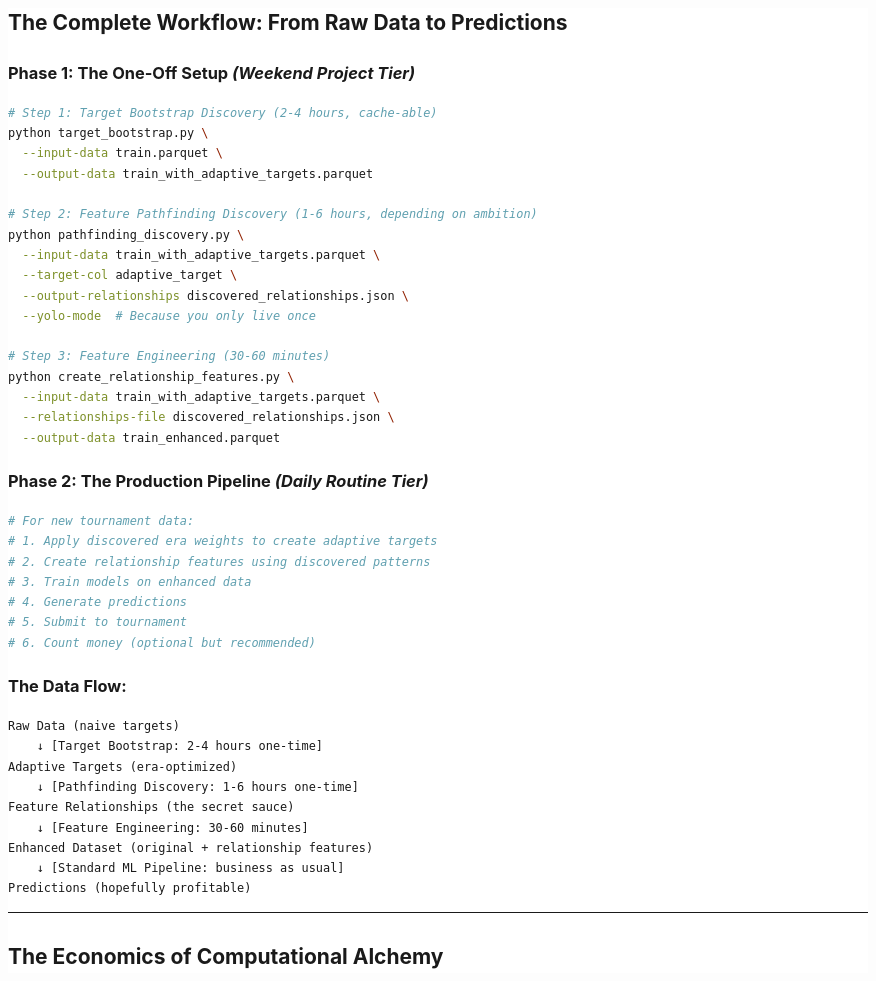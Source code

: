 ## **The Complete Workflow: From Raw Data to Predictions**

### **Phase 1: The One-Off Setup** *(Weekend Project Tier)*
```bash
# Step 1: Target Bootstrap Discovery (2-4 hours, cache-able)
python target_bootstrap.py \
  --input-data train.parquet \
  --output-data train_with_adaptive_targets.parquet

# Step 2: Feature Pathfinding Discovery (1-6 hours, depending on ambition)
python pathfinding_discovery.py \
  --input-data train_with_adaptive_targets.parquet \
  --target-col adaptive_target \
  --output-relationships discovered_relationships.json \
  --yolo-mode  # Because you only live once

# Step 3: Feature Engineering (30-60 minutes)
python create_relationship_features.py \
  --input-data train_with_adaptive_targets.parquet \
  --relationships-file discovered_relationships.json \
  --output-data train_enhanced.parquet
```

### **Phase 2: The Production Pipeline** *(Daily Routine Tier)*
```bash
# For new tournament data:
# 1. Apply discovered era weights to create adaptive targets
# 2. Create relationship features using discovered patterns
# 3. Train models on enhanced data
# 4. Generate predictions
# 5. Submit to tournament
# 6. Count money (optional but recommended)
```

### **The Data Flow:**
```
Raw Data (naive targets) 
    ↓ [Target Bootstrap: 2-4 hours one-time]
Adaptive Targets (era-optimized) 
    ↓ [Pathfinding Discovery: 1-6 hours one-time]
Feature Relationships (the secret sauce)
    ↓ [Feature Engineering: 30-60 minutes]
Enhanced Dataset (original + relationship features)
    ↓ [Standard ML Pipeline: business as usual]
Predictions (hopefully profitable)
```

---

## **The Economics of Computational Alchemy**
